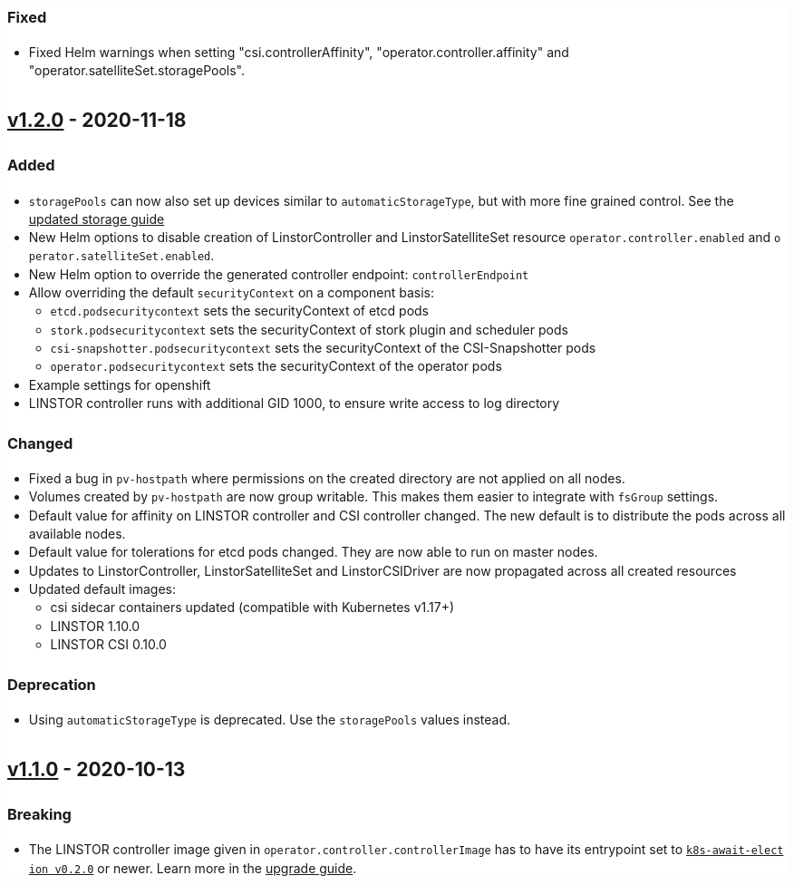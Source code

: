 ### Fixed

* Fixed Helm warnings when setting "csi.controllerAffinity", "operator.controller.affinity" and
  "operator.satelliteSet.storagePools".

## [v1.2.0] - 2020-11-18

### Added

* `storagePools` can now also set up devices similar to `automaticStorageType`, but with more fine grained control.
  See the [updated storage guide](./doc/storage.md#preparing-physical-devices)
* New Helm options to disable creation of LinstorController and LinstorSatelliteSet resource
  `operator.controller.enabled` and `operator.satelliteSet.enabled`.
* New Helm option to override the generated controller endpoint: `controllerEndpoint`
* Allow overriding the default `securityContext` on a component basis:
  - `etcd.podsecuritycontext` sets the securityContext of etcd pods
  - `stork.podsecuritycontext` sets the securityContext of stork plugin and scheduler pods
  - `csi-snapshotter.podsecuritycontext` sets the securityContext of the CSI-Snapshotter pods
  - `operator.podsecuritycontext` sets the securityContext of the operator pods
* Example settings for openshift
* LINSTOR controller runs with additional GID 1000, to ensure write access to log directory

### Changed

* Fixed a bug in `pv-hostpath` where permissions on the created directory are not applied on all nodes.
* Volumes created by `pv-hostpath` are now group writable. This makes them easier to integrate with `fsGroup` settings.
* Default value for affinity on LINSTOR controller and CSI controller changed. The new default is to distribute the pods
  across all available nodes.
* Default value for tolerations for etcd pods changed. They are now able to run on master nodes.
* Updates to LinstorController, LinstorSatelliteSet and LinstorCSIDriver are now propagated across all created resources
* Updated default images:
  - csi sidecar containers updated (compatible with Kubernetes v1.17+)
  - LINSTOR 1.10.0
  - LINSTOR CSI 0.10.0

### Deprecation

* Using `automaticStorageType` is deprecated. Use the `storagePools` values instead.

## [v1.1.0] - 2020-10-13

### Breaking

* The LINSTOR controller image given in `operator.controller.controllerImage` has to have
  its entrypoint set to [`k8s-await-election v0.2.0`](https://github.com/LINBIT/k8s-await-election/)
  or newer. Learn more in the [upgrade guide](./UPGRADE.md#upgrade-from-v10-to-head).


[Storage Capacity Tacking]: https://github.com/kubernetes/enhancements/tree/master/keps/sig-storage/1472-storage-capacity-tracking
[k8s-await-election]: https://github.com/LINBIT/k8s-await-election/commit/60748fcec722e4c32b8881c4c84957cc50543db2
[Piraeus High Availability Controller]: https://github.com/piraeusdatastore/piraeus-ha-controller
[resource requirements]: https://kubernetes.io/docs/concepts/configuration/manage-resources-containers/
[affinity]: https://kubernetes.io/docs/concepts/scheduling-eviction/assign-pod-node/#affinity-and-anti-affinity
[tolerations]: https://kubernetes.io/docs/concepts/scheduling-eviction/taint-and-toleration/
[v0.5.0]: https://github.com/piraeusdatastore/piraeus-operator/compare/v0.4.1...v0.5.0
[v0.4.1]: https://github.com/piraeusdatastore/piraeus-operator/compare/v0.4.0...v0.4.1
[v0.4.0]: https://github.com/piraeusdatastore/piraeus-operator/compare/v0.3.0...v0.4.0
[v0.3.0]: https://github.com/piraeusdatastore/piraeus-operator/compare/v0.2.2...v0.3.0
[v0.2.2]: https://github.com/piraeusdatastore/piraeus-operator/compare/v0.2.1...v0.2.2
[v0.2.1]: https://github.com/piraeusdatastore/piraeus-operator/compare/v0.2.0...v0.2.1
[v0.2.0]: https://github.com/piraeusdatastore/piraeus-operator/compare/v0.1.4...v0.2.0
[v0.1.4]: https://github.com/piraeusdatastore/piraeus-operator/compare/v0.0.1...v0.1.4
[v0.0.1]: https://github.com/piraeusdatastore/piraeus-operator/tree/v0.0.1
[v1.0.0]: https://github.com/piraeusdatastore/piraeus-operator/compare/v0.5.0...v1.0.0
[v1.1.0]: https://github.com/piraeusdatastore/piraeus-operator/compare/v1.0.0...v1.1.0
[v1.2.0]: https://github.com/piraeusdatastore/piraeus-operator/compare/v1.1.0...v1.2.0
[v1.3.0]: https://github.com/piraeusdatastore/piraeus-operator/compare/v1.2.0...v1.3.0
[v1.3.1]: https://github.com/piraeusdatastore/piraeus-operator/compare/v1.3.0...v1.3.1
[v1.4.0]: https://github.com/piraeusdatastore/piraeus-operator/compare/v1.3.1...v1.4.0
[v1.5.0]: https://github.com/piraeusdatastore/piraeus-operator/compare/v1.4.0...v1.5.0
[v1.5.1]: https://github.com/piraeusdatastore/piraeus-operator/compare/v1.5.0...v1.5.1
[v1.6.0]: https://github.com/piraeusdatastore/piraeus-operator/compare/v1.5.1...v1.6.0
[v1.7.0]: https://github.com/piraeusdatastore/piraeus-operator/compare/v1.6.0...v1.7.0
[v1.7.1]: https://github.com/piraeusdatastore/piraeus-operator/compare/v1.7.0...v1.7.1
[v1.8.0]: https://github.com/piraeusdatastore/piraeus-operator/compare/v1.7.1...v1.8.0
[v1.8.1]: https://github.com/piraeusdatastore/piraeus-operator/compare/v1.8.0...v1.8.1
[v1.8.2]: https://github.com/piraeusdatastore/piraeus-operator/compare/v1.8.1...v1.8.2
[v1.9.0]: https://github.com/piraeusdatastore/piraeus-operator/compare/v1.8.2...v1.9.0
[v1.9.1]: https://github.com/piraeusdatastore/piraeus-operator/compare/v1.9.0...v1.9.1
[v1.10.0]: https://github.com/piraeusdatastore/piraeus-operator/compare/v1.9.1...v1.10.0
[v2.0.0]: https://github.com/piraeusdatastore/piraeus-operator/compare/v1.10.0...v2.0.0
[v2.0.1]: https://github.com/piraeusdatastore/piraeus-operator/compare/v2.0.0...v2.0.1
[v2.1.0]: https://github.com/piraeusdatastore/piraeus-operator/compare/v2.0.1...v2.1.0
[v2.1.1]: https://github.com/piraeusdatastore/piraeus-operator/compare/v2.1.0...v2.1.1
[v2.2.0]: https://github.com/piraeusdatastore/piraeus-operator/compare/v2.1.1...v2.2.0
[v2.3.0]: https://github.com/piraeusdatastore/piraeus-operator/compare/v2.2.0...v2.3.0
[v2.4.0]: https://github.com/piraeusdatastore/piraeus-operator/compare/v2.3.0...v2.4.0
[v2.4.1]: https://github.com/piraeusdatastore/piraeus-operator/compare/v2.4.0...v2.4.1
[v2.5.0]: https://github.com/piraeusdatastore/piraeus-operator/compare/v2.4.1...v2.5.0
[Unreleased]: https://github.com/piraeusdatastore/piraeus-operator/compare/v2.5.0...HEAD